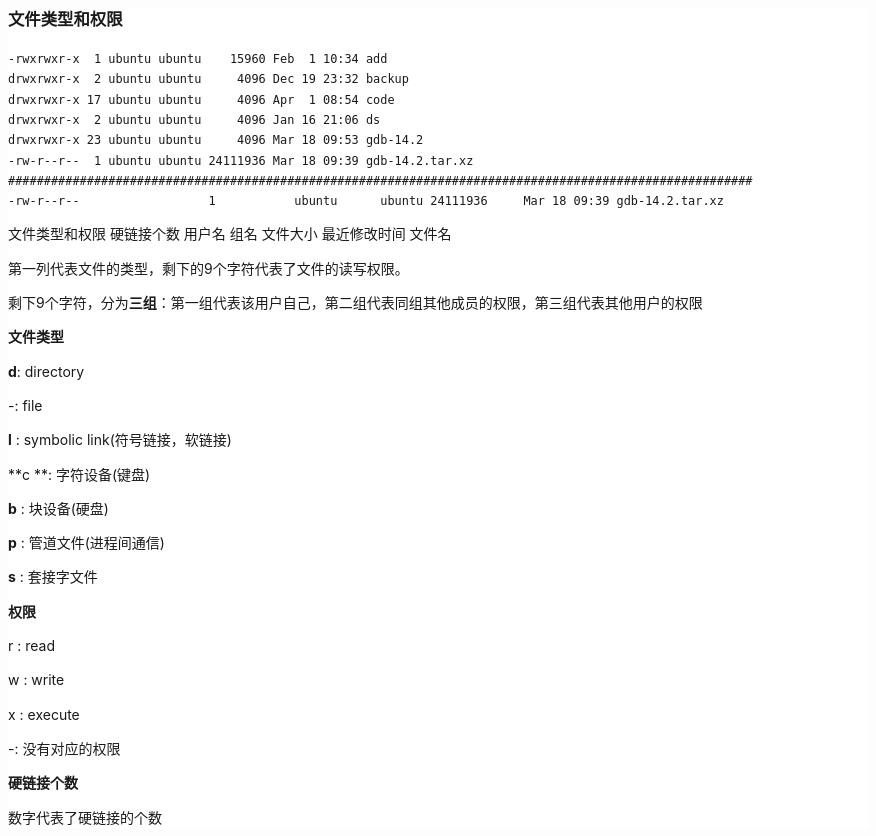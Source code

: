 

### **文件类型和权限**

```shell
-rwxrwxr-x  1 ubuntu ubuntu    15960 Feb  1 10:34 add
drwxrwxr-x  2 ubuntu ubuntu     4096 Dec 19 23:32 backup
drwxrwxr-x 17 ubuntu ubuntu     4096 Apr  1 08:54 code
drwxrwxr-x  2 ubuntu ubuntu     4096 Jan 16 21:06 ds
drwxrwxr-x 23 ubuntu ubuntu     4096 Mar 18 09:53 gdb-14.2
-rw-r--r--  1 ubuntu ubuntu 24111936 Mar 18 09:39 gdb-14.2.tar.xz
########################################################################################################
-rw-r--r--					1 			ubuntu 		ubuntu 24111936 	Mar 18 09:39 gdb-14.2.tar.xz
```

文件类型和权限	硬链接个数	用户名	组名	文件大小	最近修改时间	文件名





第一列代表文件的类型，剩下的9个字符代表了文件的读写权限。

剩下9个字符，分为**三组**：第一组代表该用户自己，第二组代表同组其他成员的权限，第三组代表其他用户的权限



**文件类型**

**d**: directory

-: file

**l** : symbolic link(符号链接，软链接)

**c **: 字符设备(键盘)

**b** : 块设备(硬盘)

**p** : 管道文件(进程间通信)

**s** : 套接字文件



**权限**

r : read

w : write

x : execute

-: 没有对应的权限



**硬链接个数**

数字代表了硬链接的个数




